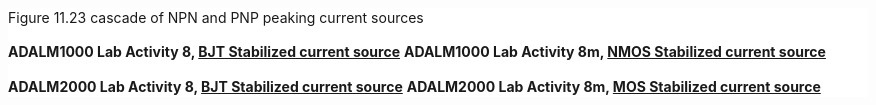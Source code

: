  Figure 11.23 cascade of NPN and PNP peaking current sources 

**ADALM1000 Lab Activity 8, [BJT Stabilized current source](https://wiki.analog.com/university/courses/alm1k/alm-lab-8)**
 **ADALM1000 Lab Activity 8m, [NMOS Stabilized current source](https://wiki.analog.com/university/courses/alm1k/alm-lab-8m)**

**ADALM2000 Lab Activity 8, [BJT Stabilized current source](https://wiki.analog.com/university/courses/electronics/electronics-lab-8)**
 **ADALM2000 Lab Activity 8m, [MOS Stabilized current source](https://wiki.analog.com/university/courses/electronics/electronics-lab-8m)**